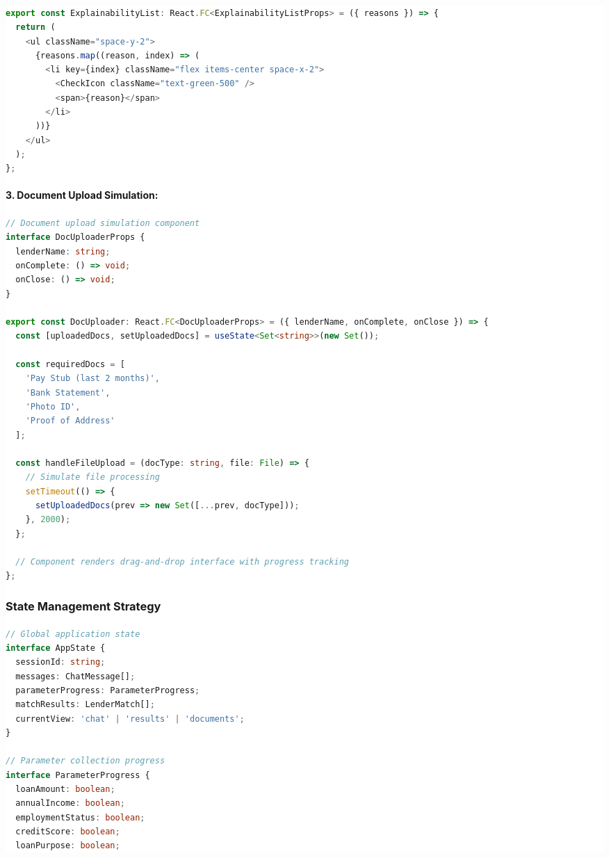 ```typescript
export const ExplainabilityList: React.FC<ExplainabilityListProps> = ({ reasons }) => {
  return (
    <ul className="space-y-2">
      {reasons.map((reason, index) => (
        <li key={index} className="flex items-center space-x-2">
          <CheckIcon className="text-green-500" />
          <span>{reason}</span>
        </li>
      ))}
    </ul>
  );
};
```

#### 3. Document Upload Simulation:

```typescript
// Document upload simulation component
interface DocUploaderProps {
  lenderName: string;
  onComplete: () => void;
  onClose: () => void;
}

export const DocUploader: React.FC<DocUploaderProps> = ({ lenderName, onComplete, onClose }) => {
  const [uploadedDocs, setUploadedDocs] = useState<Set<string>>(new Set());
  
  const requiredDocs = [
    'Pay Stub (last 2 months)',
    'Bank Statement',
    'Photo ID',
    'Proof of Address'
  ];
  
  const handleFileUpload = (docType: string, file: File) => {
    // Simulate file processing
    setTimeout(() => {
      setUploadedDocs(prev => new Set([...prev, docType]));
    }, 2000);
  };
  
  // Component renders drag-and-drop interface with progress tracking
};
```

### State Management Strategy

```typescript
// Global application state
interface AppState {
  sessionId: string;
  messages: ChatMessage[];
  parameterProgress: ParameterProgress;
  matchResults: LenderMatch[];
  currentView: 'chat' | 'results' | 'documents';
}

// Parameter collection progress
interface ParameterProgress {
  loanAmount: boolean;
  annualIncome: boolean;
  employmentStatus: boolean;
  creditScore: boolean;
  loanPurpose: boolean;
```